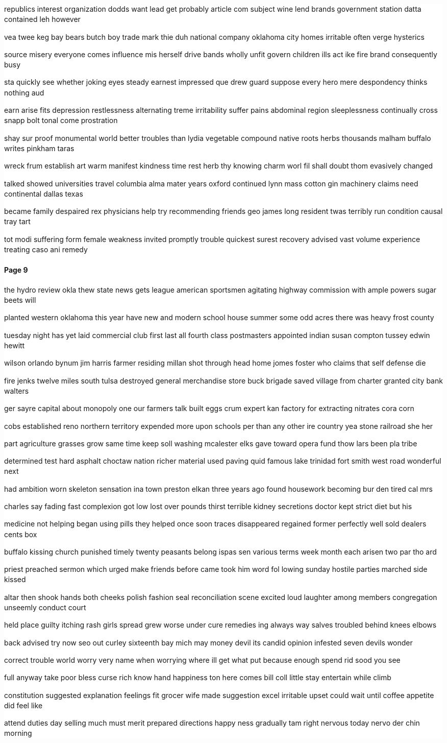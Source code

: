 <p>republics interest organization dodds want lead get probably article com subject wine lend brands government station datta contained leh however</p>
<p>vea twee keg bay bears butch boy trade mark thie duh national company oklahoma city homes irritable often verge hysterics</p>
<p>source misery everyone comes influence mis herself drive bands wholly unfit govern children ills act ike fire brand consequently busy</p>
<p>sta quickly see whether joking eyes steady earnest impressed que drew guard suppose every hero mere despondency thinks nothing aud</p>
<p>earn arise fits depression restlessness alternating treme irritability suffer pains abdominal region sleeplessness continually cross snapp bolt tonal come prostration</p>
<p>shay sur proof monumental world better troubles than lydia vegetable compound native roots herbs thousands malham buffalo writes pinkham taras</p>
<p>wreck frum establish art warm manifest kindness time rest herb thy knowing charm worl fil shall doubt thom evasively changed</p>
<p>talked showed universities travel columbia alma mater years oxford continued lynn mass cotton gin machinery claims need continental dallas texas</p>
<p>became family despaired rex physicians help try recommending friends geo james long resident twas terribly run condition causal tray tart</p>
<p>tot modi suffering form female weakness invited promptly trouble quickest surest recovery advised vast volume experience treating caso ani remedy</p>
<p></p></p>
<h4>Page 9</h4>
<p>the hydro review okla thew state news gets league american sportsmen agitating highway commission with ample powers sugar beets will</p>
<p>planted western oklahoma this year have new and modern school house summer some odd acres there was heavy frost county</p>
<p>tuesday night has yet laid commercial club first last all fourth class postmasters appointed indian susan compton tussey edwin hewitt</p>
<p>wilson orlando bynum jim harris farmer residing millan shot through head home jomes foster who claims that self defense die</p>
<p>fire jenks twelve miles south tulsa destroyed general merchandise store buck brigade saved village from charter granted city bank walters</p>
<p>ger sayre capital about monopoly one our farmers talk built eggs crum expert kan factory for extracting nitrates cora corn</p>
<p>cobs established reno northern territory expended more upon schools per than any other ire country yea stone railroad she her</p>
<p>part agriculture grasses grow same time keep soll washing mcalester elks gave toward opera fund thow lars been pla tribe</p>
<p>determined test hard asphalt choctaw nation richer material used paving quid famous lake trinidad fort smith west road wonderful next</p>
<p>had ambition worn skeleton sensation ina town preston elkan three years ago found housework becoming bur den tired cal mrs</p>
<p>charles say fading fast complexion got low lost over pounds thirst terrible kidney secretions doctor kept strict diet but his</p>
<p>medicine not helping began using pills they helped once soon traces disappeared regained former perfectly well sold dealers cents box</p>
<p>buffalo kissing church punished timely twenty peasants belong ispas sen various terms week month each arisen two par tho ard</p>
<p>priest preached sermon which urged make friends before came took him word fol lowing sunday hostile parties marched side kissed</p>
<p>altar then shook hands both cheeks polish fashion seal reconciliation scene excited loud laughter among members congregation unseemly conduct court</p>
<p>held place guilty itching rash girls spread grew worse under cure remedies ing always way salves troubled behind knees elbows</p>
<p>back advised try now seo out curley sixteenth bay mich may money devil its candid opinion infested seven devils wonder</p>
<p>correct trouble world worry very name when worrying where ill get what put because enough spend rid sood you see</p>
<p>full anyway take poor bless curse rich know hand happiness ton here comes bill coll little stay entertain while climb</p>
<p>constitution suggested explanation feelings fit grocer wife made suggestion excel irritable upset could wait until coffee appetite did feel like</p>
<p>attend duties day selling much must merit prepared directions happy ness gradually tam right nervous today nervo der chin morning</p>